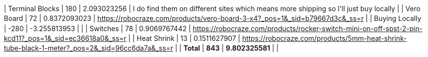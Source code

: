 | Terminal Blocks     | 180        | 2.093023256     | I do find them on different sites which means more shipping so I'll just buy locally                                                                 |
| Vero Board          | 72         | 0.8372093023    | https://robocraze.com/products/vero-board-3-x4?_pos=1&_sid=b79667d3c&_ss=r                                                                           |
| Buying Locally      | -280       | -3.255813953    |                                                                                                                                                      |
| Switches            | 78         | 0.9069767442    | https://robocraze.com/products/rocker-switch-mini-on-off-spst-2-pin-kcd11?_pos=1&_sid=ec36618a0&_ss=r                                                |
| Heat Shrink         | 13         | 0.1511627907    | https://robocraze.com/products/5mm-heat-shrink-tube-black-1-meter?_pos=2&_sid=96cc6da7a&_ss=r                                                        |
| **Total**           | **843**    | **9.802325581** |                                                                                                                                                      |
